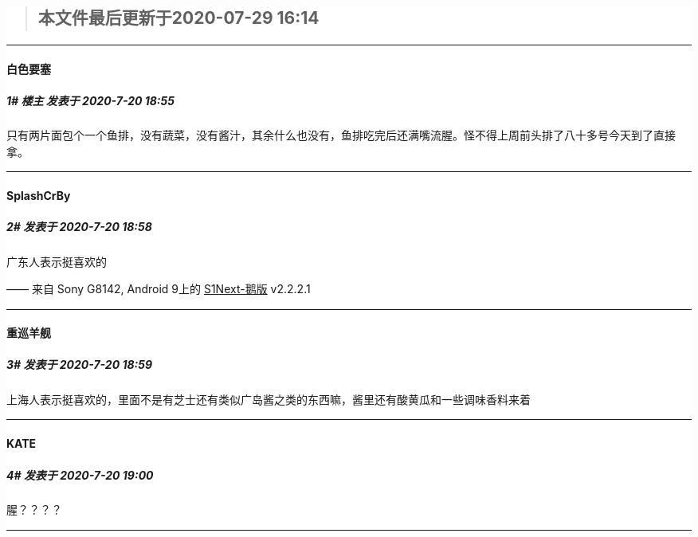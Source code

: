> ## **本文件最后更新于2020-07-29 16:14** 



-----

####  白色要塞  
##### 1#       楼主       发表于 2020-7-20 18:55




只有两片面包个一个鱼排，没有蔬菜，没有酱汁，其余什么也没有，鱼排吃完后还满嘴流腥。怪不得上周前头排了八十多号今天到了直接拿。







-----

####  SplashCrBy  
##### 2#       发表于 2020-7-20 18:58




广东人表示挺喜欢的

—— 来自 Sony G8142, Android 9上的 [S1Next-鹅版](https://github.com/ykrank/S1-Next/releases) v2.2.2.1







-----

####  重巡羊舰  
##### 3#       发表于 2020-7-20 18:59




上海人表示挺喜欢的，里面不是有芝士还有类似广岛酱之类的东西嘛，酱里还有酸黄瓜和一些调味香料来着







-----

####  KATE  
##### 4#       发表于 2020-7-20 19:00




腥？？？？







-----
